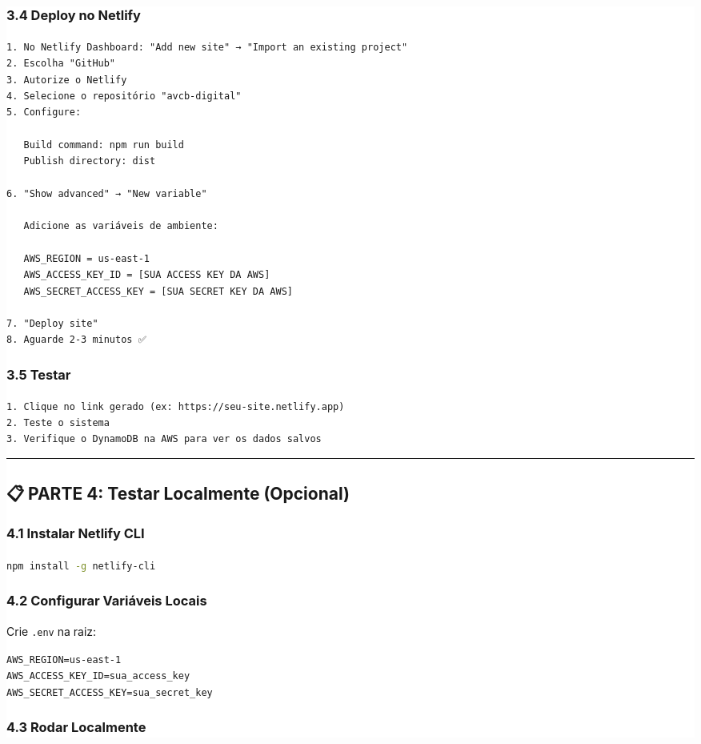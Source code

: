 ### 3.4 Deploy no Netlify

```
1. No Netlify Dashboard: "Add new site" → "Import an existing project"
2. Escolha "GitHub"
3. Autorize o Netlify
4. Selecione o repositório "avcb-digital"
5. Configure:
   
   Build command: npm run build
   Publish directory: dist
   
6. "Show advanced" → "New variable"
   
   Adicione as variáveis de ambiente:
   
   AWS_REGION = us-east-1
   AWS_ACCESS_KEY_ID = [SUA ACCESS KEY DA AWS]
   AWS_SECRET_ACCESS_KEY = [SUA SECRET KEY DA AWS]
   
7. "Deploy site"
8. Aguarde 2-3 minutos ✅
```

### 3.5 Testar

```
1. Clique no link gerado (ex: https://seu-site.netlify.app)
2. Teste o sistema
3. Verifique o DynamoDB na AWS para ver os dados salvos
```

---

## 📋 PARTE 4: Testar Localmente (Opcional)

### 4.1 Instalar Netlify CLI

```bash
npm install -g netlify-cli
```

### 4.2 Configurar Variáveis Locais

Crie `.env` na raiz:
```env
AWS_REGION=us-east-1
AWS_ACCESS_KEY_ID=sua_access_key
AWS_SECRET_ACCESS_KEY=sua_secret_key
```

### 4.3 Rodar Localmente
